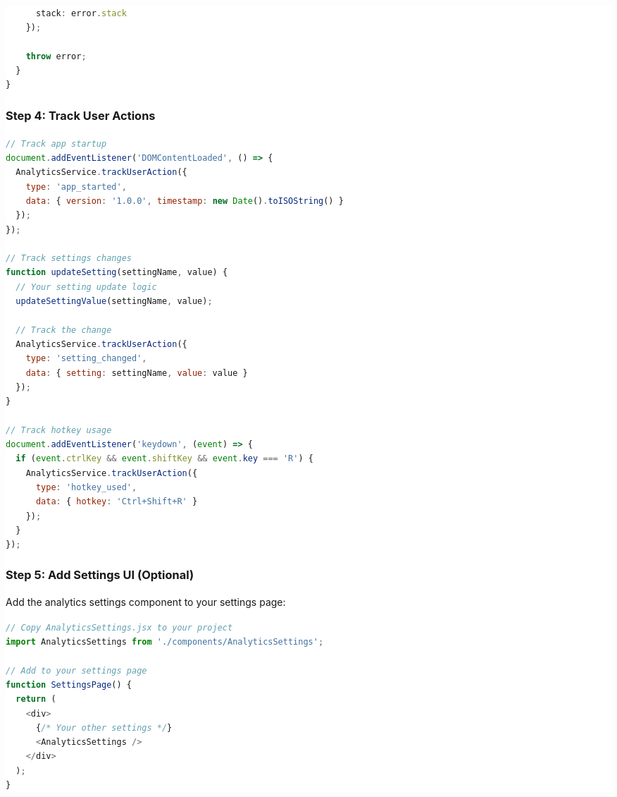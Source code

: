 ```javascript
      stack: error.stack
    });
    
    throw error;
  }
}
```

### **Step 4: Track User Actions**
```javascript
// Track app startup
document.addEventListener('DOMContentLoaded', () => {
  AnalyticsService.trackUserAction({
    type: 'app_started',
    data: { version: '1.0.0', timestamp: new Date().toISOString() }
  });
});

// Track settings changes
function updateSetting(settingName, value) {
  // Your setting update logic
  updateSettingValue(settingName, value);
  
  // Track the change
  AnalyticsService.trackUserAction({
    type: 'setting_changed',
    data: { setting: settingName, value: value }
  });
}

// Track hotkey usage
document.addEventListener('keydown', (event) => {
  if (event.ctrlKey && event.shiftKey && event.key === 'R') {
    AnalyticsService.trackUserAction({
      type: 'hotkey_used',
      data: { hotkey: 'Ctrl+Shift+R' }
    });
  }
});
```

### **Step 5: Add Settings UI (Optional)**
Add the analytics settings component to your settings page:
```javascript
// Copy AnalyticsSettings.jsx to your project
import AnalyticsSettings from './components/AnalyticsSettings';

// Add to your settings page
function SettingsPage() {
  return (
    <div>
      {/* Your other settings */}
      <AnalyticsSettings />
    </div>
  );
}
```
